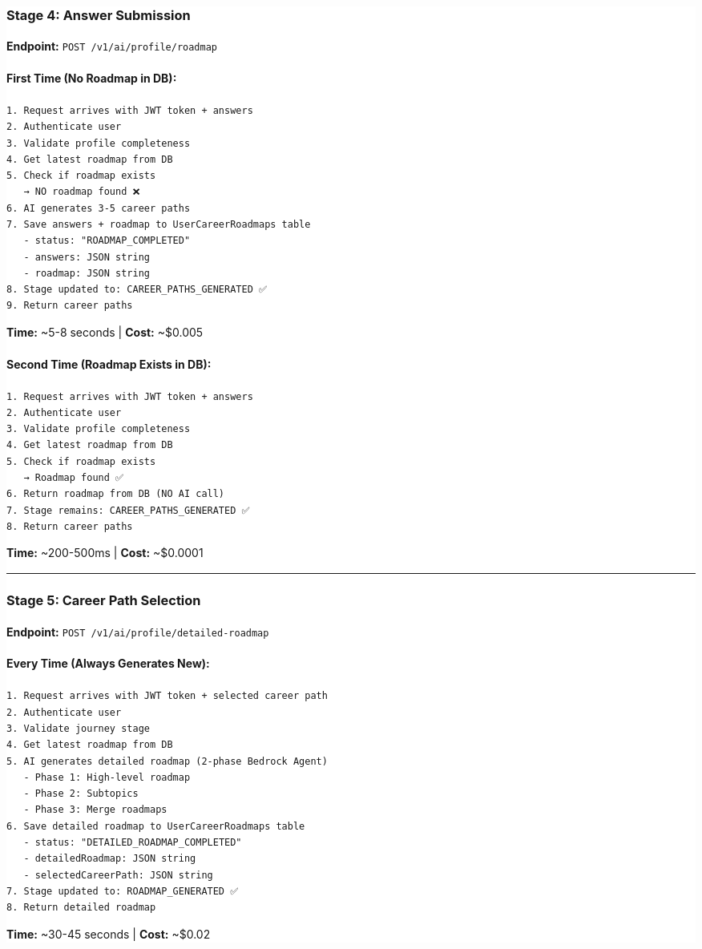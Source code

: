 
### **Stage 4: Answer Submission**
**Endpoint:** `POST /v1/ai/profile/roadmap`

#### **First Time (No Roadmap in DB):**
```
1. Request arrives with JWT token + answers
2. Authenticate user
3. Validate profile completeness
4. Get latest roadmap from DB
5. Check if roadmap exists
   → NO roadmap found ❌
6. AI generates 3-5 career paths
7. Save answers + roadmap to UserCareerRoadmaps table
   - status: "ROADMAP_COMPLETED"
   - answers: JSON string
   - roadmap: JSON string
8. Stage updated to: CAREER_PATHS_GENERATED ✅
9. Return career paths
```
**Time:** ~5-8 seconds | **Cost:** ~$0.005

#### **Second Time (Roadmap Exists in DB):**
```
1. Request arrives with JWT token + answers
2. Authenticate user
3. Validate profile completeness
4. Get latest roadmap from DB
5. Check if roadmap exists
   → Roadmap found ✅
6. Return roadmap from DB (NO AI call)
7. Stage remains: CAREER_PATHS_GENERATED ✅
8. Return career paths
```
**Time:** ~200-500ms | **Cost:** ~$0.0001

---

### **Stage 5: Career Path Selection**
**Endpoint:** `POST /v1/ai/profile/detailed-roadmap`

#### **Every Time (Always Generates New):**
```
1. Request arrives with JWT token + selected career path
2. Authenticate user
3. Validate journey stage
4. Get latest roadmap from DB
5. AI generates detailed roadmap (2-phase Bedrock Agent)
   - Phase 1: High-level roadmap
   - Phase 2: Subtopics
   - Phase 3: Merge roadmaps
6. Save detailed roadmap to UserCareerRoadmaps table
   - status: "DETAILED_ROADMAP_COMPLETED"
   - detailedRoadmap: JSON string
   - selectedCareerPath: JSON string
7. Stage updated to: ROADMAP_GENERATED ✅
8. Return detailed roadmap
```
**Time:** ~30-45 seconds | **Cost:** ~$0.02
